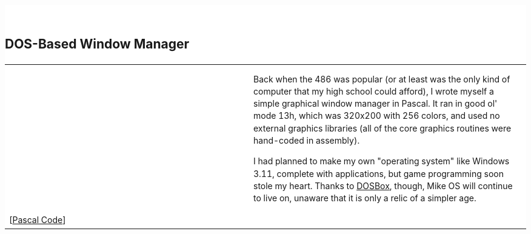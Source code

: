 </p>
</td>
</tr>
<tr>
<td>&nbsp;</td>
<td>
    
</td>
</tr>
</table>
<br />


DOS-Based Window Manager
------------------------

<table>
<tr>
<td style="vertical-align: top; width: 410px; padding: 0;">
    <iframe width="400" height="300" src="http://www.youtube.com//embed/IKF0WJ_MZ-o" frameborder="0" allowfullscreen></iframe>
</td>
<td style="vertical-align: top; padding: 0; padding-right: 10px;">
<p>
Back when the 486 was popular (or at least was the only kind of computer that my high school could afford), I wrote myself a simple graphical window manager in Pascal. It ran in good ol' mode 13h, which was 320x200 with 256 colors, and used no external graphics libraries (all of the core graphics routines were hand-coded in assembly).
</p>
<p>
I had planned to make my own "operating system" like Windows 3.11, complete with applications, but game programming soon stole my heart.  Thanks to <a href="http://www.dosbox.com/">DOSBox</a>, though, Mike OS will continue to live on, unaware that it is only a relic of a simpler age.
  </p>
</td>
</tr>
<tr>
<td>
[<a href="../assets/dos_wm.zip">Pascal Code</a>]
</td>
<td>&nbsp;</td>
</tr>
</table>
